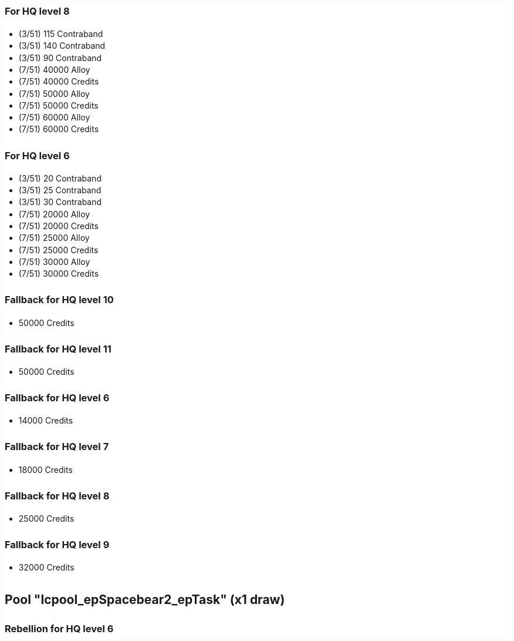 ### For HQ level 8

  * (3/51) 115 Contraband
  * (3/51) 140 Contraband
  * (3/51) 90 Contraband
  * (7/51) 40000 Alloy
  * (7/51) 40000 Credits
  * (7/51) 50000 Alloy
  * (7/51) 50000 Credits
  * (7/51) 60000 Alloy
  * (7/51) 60000 Credits

### For HQ level 6

  * (3/51) 20 Contraband
  * (3/51) 25 Contraband
  * (3/51) 30 Contraband
  * (7/51) 20000 Alloy
  * (7/51) 20000 Credits
  * (7/51) 25000 Alloy
  * (7/51) 25000 Credits
  * (7/51) 30000 Alloy
  * (7/51) 30000 Credits

### Fallback for HQ level 10

  * 50000 Credits

### Fallback for HQ level 11

  * 50000 Credits

### Fallback for HQ level 6

  * 14000 Credits

### Fallback for HQ level 7

  * 18000 Credits

### Fallback for HQ level 8

  * 25000 Credits

### Fallback for HQ level 9

  * 32000 Credits

## Pool "lcpool_epSpacebear2_epTask" (x1 draw)

### Rebellion for HQ level 6
